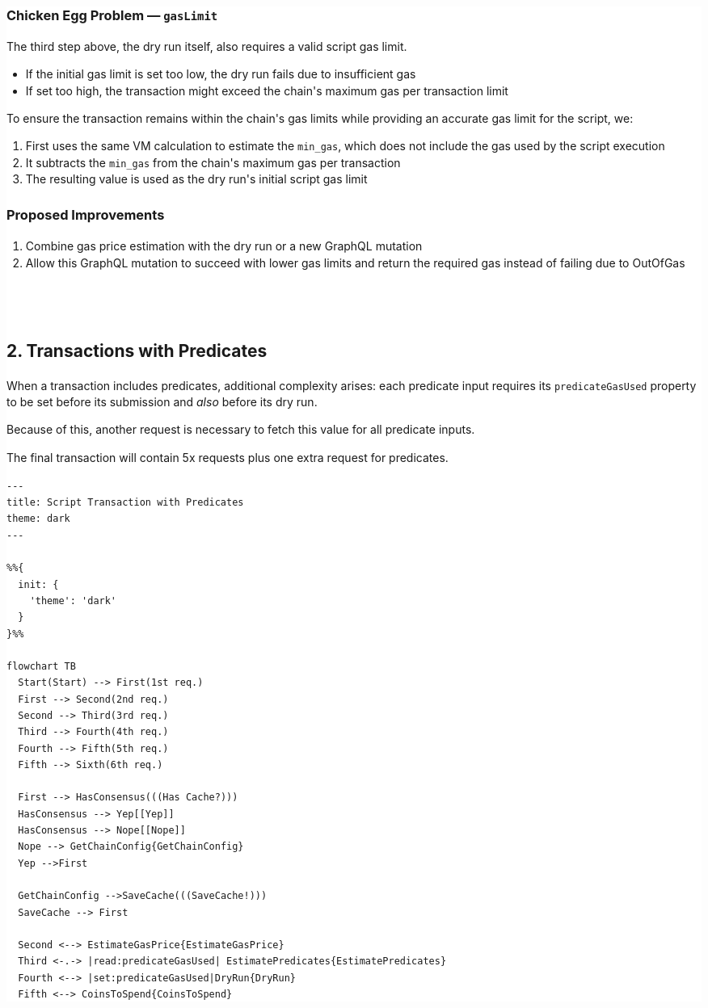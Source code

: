 
### Chicken Egg Problem — `gasLimit`

The third step above, the dry run itself, also requires a valid script gas limit.

- If the initial gas limit is set too low, the dry run fails due to insufficient gas
- If set too high, the transaction might exceed the chain's maximum gas per transaction limit

To ensure the transaction remains within the chain's gas limits while providing an accurate gas limit for the script, we:

1.  First uses the same VM calculation to estimate the `min_gas`, which does not include the gas used by the script execution
1.  It subtracts the `min_gas` from the chain's maximum gas per transaction
1.  The resulting value is used as the dry run's initial script gas limit

### Proposed Improvements

1. Combine gas price estimation with the dry run or a new GraphQL mutation
1. Allow this GraphQL mutation to succeed with lower gas limits and return the required gas instead of failing due to OutOfGas

<br />
<br />

## 2. Transactions with Predicates

When a transaction includes predicates, additional complexity arises: each predicate input requires its `predicateGasUsed` property to be set before its submission and _also_ before its dry run.

Because of this, another request is necessary to fetch this value for all predicate inputs.

The final transaction will contain 5x requests plus one extra request for predicates.

```mermaid
---
title: Script Transaction with Predicates
theme: dark
---

%%{
  init: {
    'theme': 'dark'
  }
}%%

flowchart TB
  Start(Start) --> First(1st req.)
  First --> Second(2nd req.)
  Second --> Third(3rd req.)
  Third --> Fourth(4th req.)
  Fourth --> Fifth(5th req.)
  Fifth --> Sixth(6th req.)

  First --> HasConsensus(((Has Cache?)))
  HasConsensus --> Yep[[Yep]]
  HasConsensus --> Nope[[Nope]]
  Nope --> GetChainConfig{GetChainConfig}
  Yep -->First

  GetChainConfig -->SaveCache(((SaveCache!)))
  SaveCache --> First

  Second <--> EstimateGasPrice{EstimateGasPrice}
  Third <-.-> |read:predicateGasUsed| EstimatePredicates{EstimatePredicates}
  Fourth <--> |set:predicateGasUsed|DryRun{DryRun}
  Fifth <--> CoinsToSpend{CoinsToSpend}
```